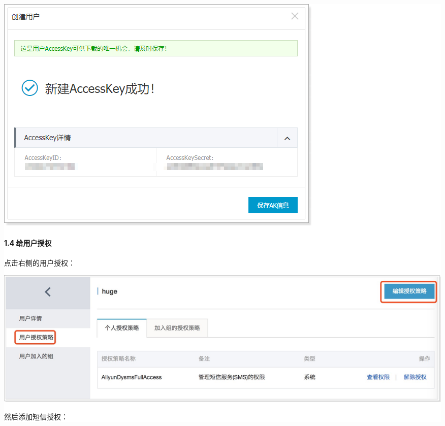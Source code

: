   ![1525100875246](../../5_%E4%B9%90%E4%BC%98%E5%95%86%E5%9F%8E/%E7%AC%94%E8%AE%B0/assets/1525100875246.png)

#### 1.4 给用户授权

点击右侧的用户授权：

![1525159418027](../../5_%E4%B9%90%E4%BC%98%E5%95%86%E5%9F%8E/%E7%AC%94%E8%AE%B0/assets/1525159418027.png)



然后添加短信授权：
